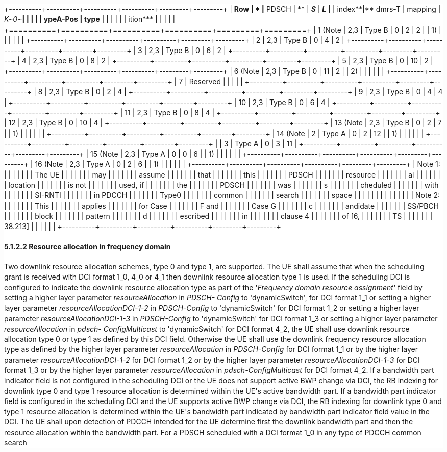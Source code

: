 +----------+----------+----------+----------+---------+---------+ | **Row | * |** PDSCH | ** | **_S_** | **_L_** | | index**|** dmrs-T | mapping | _K~0~_**| | | | | ypeA-Pos | type** | | | | | | ition*** | | | | | +==========+==========+==========+==========+=========+=========+ | 1 (Note | 2,3 | Type B | 0 | 2 | 2 | | 1) | | | | | | +----------+----------+----------+----------+---------+---------+ | 2 | 2,3 | Type B | 0 | 4 | 2 | +----------+----------+----------+----------+---------+---------+ | 3 | 2,3 | Type B | 0 | 6 | 2 | +----------+----------+----------+----------+---------+---------+ | 4 | 2,3 | Type B | 0 | 8 | 2 | +----------+----------+----------+----------+---------+---------+ | 5 | 2,3 | Type B | 0 | 10 | 2 | +----------+----------+----------+----------+---------+---------+ | 6 (Note | 2,3 | Type B | 0 | 11 | 2 | | 2) | | | | | | +----------+----------+----------+----------+---------+---------+ | 7 | Reserved | | | | | +----------+----------+----------+----------+---------+---------+ | 8 | 2,3 | Type B | 0 | 2 | 4 | +----------+----------+----------+----------+---------+---------+ | 9 | 2,3 | Type B | 0 | 4 | 4 | +----------+----------+----------+----------+---------+---------+ | 10 | 2,3 | Type B | 0 | 6 | 4 | +----------+----------+----------+----------+---------+---------+ | 11 | 2,3 | Type B | 0 | 8 | 4 | +----------+----------+----------+----------+---------+---------+ | 12 | 2,3 | Type B | 0 | 10 | 4 | +----------+----------+----------+----------+---------+---------+ | 13 (Note | 2,3 | Type B | 0 | 2 | 7 | | 1) | | | | | | +----------+----------+----------+----------+---------+---------+ | 14 (Note | 2 | Type A | 0 | 2 | 12 | | 1) | | | | | | +----------+----------+----------+----------+---------+---------+ | | 3 | Type A | 0 | 3 | 11 | +----------+----------+----------+----------+---------+---------+ | 15 (Note | 2,3 | Type A | 0 | 0 | 6 | | 1) | | | | | | +----------+----------+----------+----------+---------+---------+ | 16 (Note | 2,3 | Type A | 0 | 2 | 6 | | 1) | | | | | | +----------+----------+----------+----------+---------+---------+ | Note 1: | | | | | | | The UE | | | | | | | may | | | | | | | assume | | | | | | | that | | | | | | | this | | | | | | | PDSCH | | | | | | | resource | | | | | | | al | | | | | | | location | | | | | | | is not | | | | | | | used, if | | | | | | | the | | | | | | | PDSCH | | | | | | | was | | | | | | | s | | | | | | | cheduled | | | | | | | with | | | | | | | SI-RNTI | | | | | | | in PDCCH | | | | | | | Type0 | | | | | | | common | | | | | | | search | | | | | | | space | | | | | | | | | | | | | | Note 2: | | | | | | | This | | | | | | | applies | | | | | | | for Case | | | | | | | F and | | | | | | | Case G | | | | | | | c | | | | | | | andidate | | | | | | | SS/PBCH | | | | | | | block | | | | | | | pattern | | | | | | | d | | | | | | | escribed | | | | | | | in | | | | | | | clause 4 | | | | | | | of [6, | | | | | | | TS | | | | | | | 38.213] | | | | | | +----------+----------+----------+----------+---------+---------+
#### 5.1.2.2 Resource allocation in frequency domain
Two downlink resource allocation schemes, type 0 and type 1, are supported.
The UE shall assume that when the scheduling grant is received with DCI format
1_0, 4_0 or 4_1 then downlink resource allocation type 1 is used.
If the scheduling DCI is configured to indicate the downlink resource
allocation type as part of the \'_Frequency domain resource assignment\'_
field by setting a higher layer parameter _resourceAllocation_ in _PDSCH-
Config_ to \'dynamicSwitch\', for DCI format 1_1 or setting a higher layer
parameter _resourceAllocationDCI-1-2_ in _PDSCH-Config_ to \'dynamicSwitch\'
for DCI format 1_2 or setting a higher layer parameter
_resourceAllocationDCI-1-3_ in _PDSCH-Config_ to \'dynamicSwitch\' for DCI
format 1_3 or setting a higher layer parameter _resourceAllocation_ in _pdsch-
ConfigMulticast_ to \'dynamicSwitch\' for DCI format 4_2, the UE shall use
downlink resource allocation type 0 or type 1 as defined by this DCI field.
Otherwise the UE shall use the downlink frequency resource allocation type as
defined by the higher layer parameter _resourceAllocation_ in _PDSCH-Config_
for DCI format 1_1 or by the higher layer parameter
_resourceAllocationDCI-1-2_ for DCI format 1_2 or by the higher layer
parameter _resourceAllocationDCI-1-3_ for DCI format 1_3 or by the higher
layer parameter _resourceAllocation_ in _pdsch-ConfigMulticast_ for DCI format
4_2.
If a bandwidth part indicator field is not configured in the scheduling DCI or
the UE does not support active BWP change via DCI, the RB indexing for
downlink type 0 and type 1 resource allocation is determined within the UE\'s
active bandwidth part. If a bandwidth part indicator field is configured in
the scheduling DCI and the UE supports active BWP change via DCI, the RB
indexing for downlink type 0 and type 1 resource allocation is determined
within the UE\'s bandwidth part indicated by bandwidth part indicator field
value in the DCI. The UE shall upon detection of PDCCH intended for the UE
determine first the downlink bandwidth part and then the resource allocation
within the bandwidth part.
For a PDSCH scheduled with a DCI format 1_0 in any type of PDCCH common search